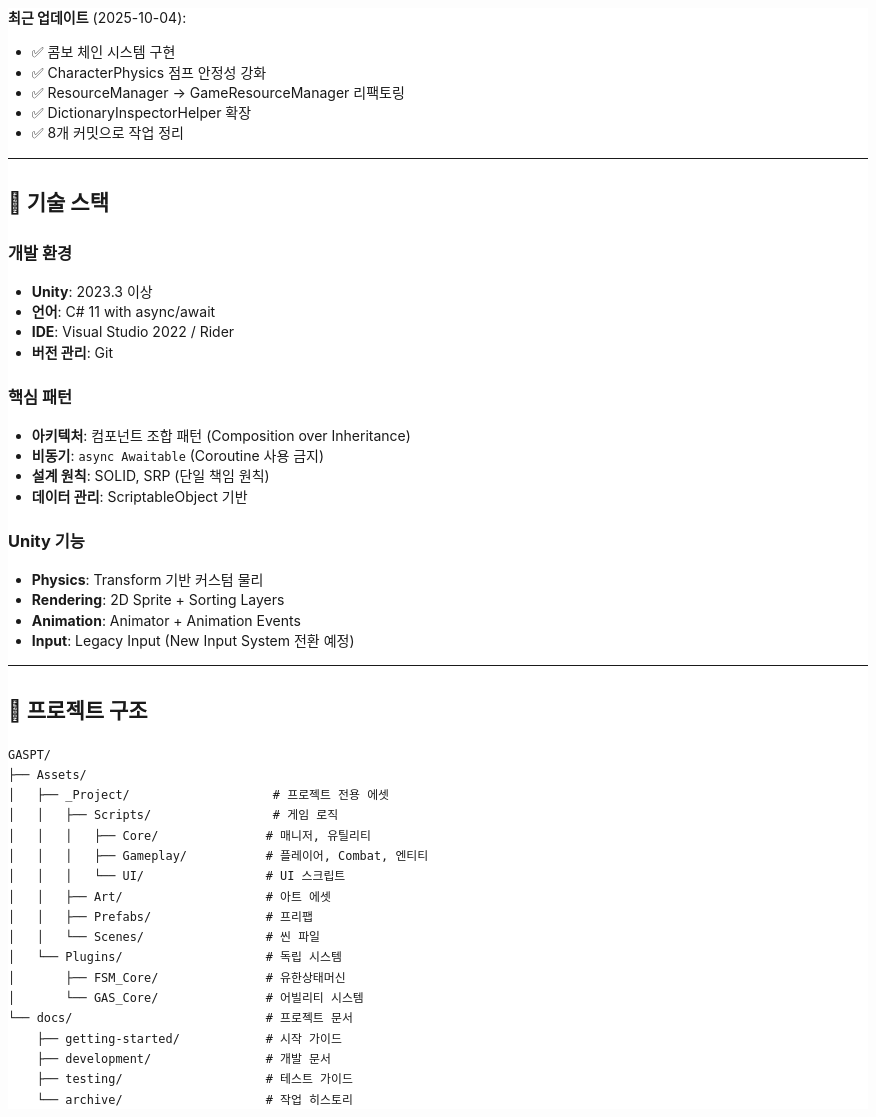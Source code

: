 **최근 업데이트** (2025-10-04):
- ✅ 콤보 체인 시스템 구현
- ✅ CharacterPhysics 점프 안정성 강화
- ✅ ResourceManager → GameResourceManager 리팩토링
- ✅ DictionaryInspectorHelper 확장
- ✅ 8개 커밋으로 작업 정리

---

## 🔧 기술 스택

### 개발 환경
- **Unity**: 2023.3 이상
- **언어**: C# 11 with async/await
- **IDE**: Visual Studio 2022 / Rider
- **버전 관리**: Git

### 핵심 패턴
- **아키텍처**: 컴포넌트 조합 패턴 (Composition over Inheritance)
- **비동기**: `async Awaitable` (Coroutine 사용 금지)
- **설계 원칙**: SOLID, SRP (단일 책임 원칙)
- **데이터 관리**: ScriptableObject 기반

### Unity 기능
- **Physics**: Transform 기반 커스텀 물리
- **Rendering**: 2D Sprite + Sorting Layers
- **Animation**: Animator + Animation Events
- **Input**: Legacy Input (New Input System 전환 예정)

---

## 📁 프로젝트 구조

```
GASPT/
├── Assets/
│   ├── _Project/                    # 프로젝트 전용 에셋
│   │   ├── Scripts/                 # 게임 로직
│   │   │   ├── Core/               # 매니저, 유틸리티
│   │   │   ├── Gameplay/           # 플레이어, Combat, 엔티티
│   │   │   └── UI/                 # UI 스크립트
│   │   ├── Art/                    # 아트 에셋
│   │   ├── Prefabs/                # 프리팹
│   │   └── Scenes/                 # 씬 파일
│   └── Plugins/                    # 독립 시스템
│       ├── FSM_Core/               # 유한상태머신
│       └── GAS_Core/               # 어빌리티 시스템
└── docs/                           # 프로젝트 문서
    ├── getting-started/            # 시작 가이드
    ├── development/                # 개발 문서
    ├── testing/                    # 테스트 가이드
    └── archive/                    # 작업 히스토리
```
